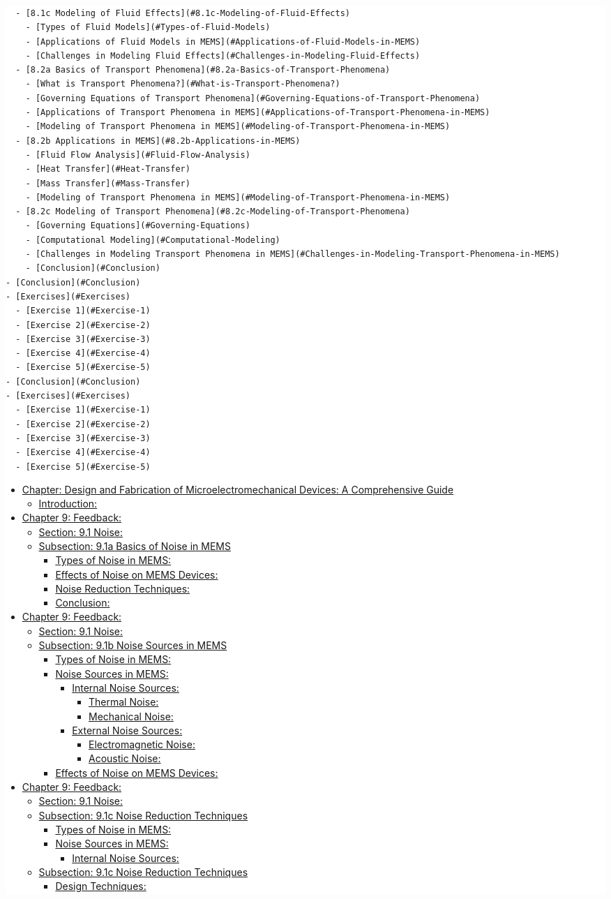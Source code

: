       - [8.1c Modeling of Fluid Effects](#8.1c-Modeling-of-Fluid-Effects)
        - [Types of Fluid Models](#Types-of-Fluid-Models)
        - [Applications of Fluid Models in MEMS](#Applications-of-Fluid-Models-in-MEMS)
        - [Challenges in Modeling Fluid Effects](#Challenges-in-Modeling-Fluid-Effects)
      - [8.2a Basics of Transport Phenomena](#8.2a-Basics-of-Transport-Phenomena)
        - [What is Transport Phenomena?](#What-is-Transport-Phenomena?)
        - [Governing Equations of Transport Phenomena](#Governing-Equations-of-Transport-Phenomena)
        - [Applications of Transport Phenomena in MEMS](#Applications-of-Transport-Phenomena-in-MEMS)
        - [Modeling of Transport Phenomena in MEMS](#Modeling-of-Transport-Phenomena-in-MEMS)
      - [8.2b Applications in MEMS](#8.2b-Applications-in-MEMS)
        - [Fluid Flow Analysis](#Fluid-Flow-Analysis)
        - [Heat Transfer](#Heat-Transfer)
        - [Mass Transfer](#Mass-Transfer)
        - [Modeling of Transport Phenomena in MEMS](#Modeling-of-Transport-Phenomena-in-MEMS)
      - [8.2c Modeling of Transport Phenomena](#8.2c-Modeling-of-Transport-Phenomena)
        - [Governing Equations](#Governing-Equations)
        - [Computational Modeling](#Computational-Modeling)
        - [Challenges in Modeling Transport Phenomena in MEMS](#Challenges-in-Modeling-Transport-Phenomena-in-MEMS)
        - [Conclusion](#Conclusion)
    - [Conclusion](#Conclusion)
    - [Exercises](#Exercises)
      - [Exercise 1](#Exercise-1)
      - [Exercise 2](#Exercise-2)
      - [Exercise 3](#Exercise-3)
      - [Exercise 4](#Exercise-4)
      - [Exercise 5](#Exercise-5)
    - [Conclusion](#Conclusion)
    - [Exercises](#Exercises)
      - [Exercise 1](#Exercise-1)
      - [Exercise 2](#Exercise-2)
      - [Exercise 3](#Exercise-3)
      - [Exercise 4](#Exercise-4)
      - [Exercise 5](#Exercise-5)
  - [Chapter: Design and Fabrication of Microelectromechanical Devices: A Comprehensive Guide](#Chapter:-Design-and-Fabrication-of-Microelectromechanical-Devices:-A-Comprehensive-Guide)
    - [Introduction:](#Introduction:)
  - [Chapter 9: Feedback:](#Chapter-9:-Feedback:)
    - [Section: 9.1 Noise:](#Section:-9.1-Noise:)
    - [Subsection: 9.1a Basics of Noise in MEMS](#Subsection:-9.1a-Basics-of-Noise-in-MEMS)
      - [Types of Noise in MEMS:](#Types-of-Noise-in-MEMS:)
      - [Effects of Noise on MEMS Devices:](#Effects-of-Noise-on-MEMS-Devices:)
      - [Noise Reduction Techniques:](#Noise-Reduction-Techniques:)
      - [Conclusion:](#Conclusion:)
  - [Chapter 9: Feedback:](#Chapter-9:-Feedback:)
    - [Section: 9.1 Noise:](#Section:-9.1-Noise:)
    - [Subsection: 9.1b Noise Sources in MEMS](#Subsection:-9.1b-Noise-Sources-in-MEMS)
      - [Types of Noise in MEMS:](#Types-of-Noise-in-MEMS:)
      - [Noise Sources in MEMS:](#Noise-Sources-in-MEMS:)
        - [Internal Noise Sources:](#Internal-Noise-Sources:)
          - [Thermal Noise:](#Thermal-Noise:)
          - [Mechanical Noise:](#Mechanical-Noise:)
        - [External Noise Sources:](#External-Noise-Sources:)
          - [Electromagnetic Noise:](#Electromagnetic-Noise:)
          - [Acoustic Noise:](#Acoustic-Noise:)
      - [Effects of Noise on MEMS Devices:](#Effects-of-Noise-on-MEMS-Devices:)
  - [Chapter 9: Feedback:](#Chapter-9:-Feedback:)
    - [Section: 9.1 Noise:](#Section:-9.1-Noise:)
    - [Subsection: 9.1c Noise Reduction Techniques](#Subsection:-9.1c-Noise-Reduction-Techniques)
      - [Types of Noise in MEMS:](#Types-of-Noise-in-MEMS:)
      - [Noise Sources in MEMS:](#Noise-Sources-in-MEMS:)
        - [Internal Noise Sources:](#Internal-Noise-Sources:)
    - [Subsection: 9.1c Noise Reduction Techniques](#Subsection:-9.1c-Noise-Reduction-Techniques)
      - [Design Techniques:](#Design-Techniques:)